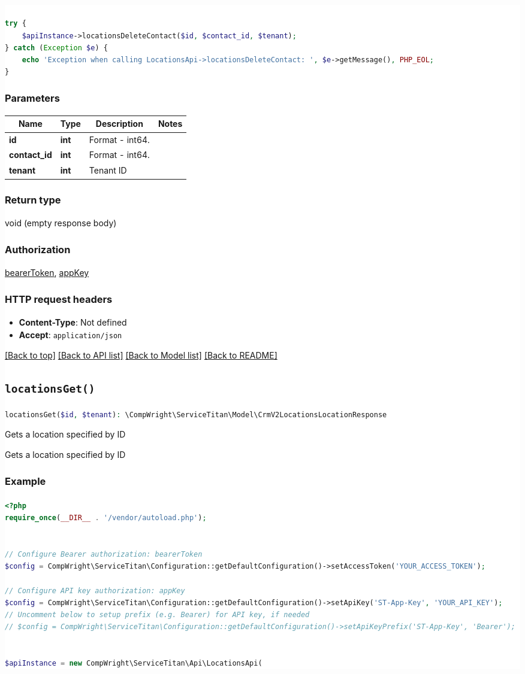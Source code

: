 ```php

try {
    $apiInstance->locationsDeleteContact($id, $contact_id, $tenant);
} catch (Exception $e) {
    echo 'Exception when calling LocationsApi->locationsDeleteContact: ', $e->getMessage(), PHP_EOL;
}
```

### Parameters

| Name | Type | Description  | Notes |
| ------------- | ------------- | ------------- | ------------- |
| **id** | **int**| Format - int64. | |
| **contact_id** | **int**| Format - int64. | |
| **tenant** | **int**| Tenant ID | |

### Return type

void (empty response body)

### Authorization

[bearerToken](../../README.md#bearerToken), [appKey](../../README.md#appKey)

### HTTP request headers

- **Content-Type**: Not defined
- **Accept**: `application/json`

[[Back to top]](#) [[Back to API list]](../../README.md#endpoints)
[[Back to Model list]](../../README.md#models)
[[Back to README]](../../README.md)

## `locationsGet()`

```php
locationsGet($id, $tenant): \CompWright\ServiceTitan\Model\CrmV2LocationsLocationResponse
```

Gets a location specified by ID

Gets a location specified by ID

### Example

```php
<?php
require_once(__DIR__ . '/vendor/autoload.php');


// Configure Bearer authorization: bearerToken
$config = CompWright\ServiceTitan\Configuration::getDefaultConfiguration()->setAccessToken('YOUR_ACCESS_TOKEN');

// Configure API key authorization: appKey
$config = CompWright\ServiceTitan\Configuration::getDefaultConfiguration()->setApiKey('ST-App-Key', 'YOUR_API_KEY');
// Uncomment below to setup prefix (e.g. Bearer) for API key, if needed
// $config = CompWright\ServiceTitan\Configuration::getDefaultConfiguration()->setApiKeyPrefix('ST-App-Key', 'Bearer');


$apiInstance = new CompWright\ServiceTitan\Api\LocationsApi(
```